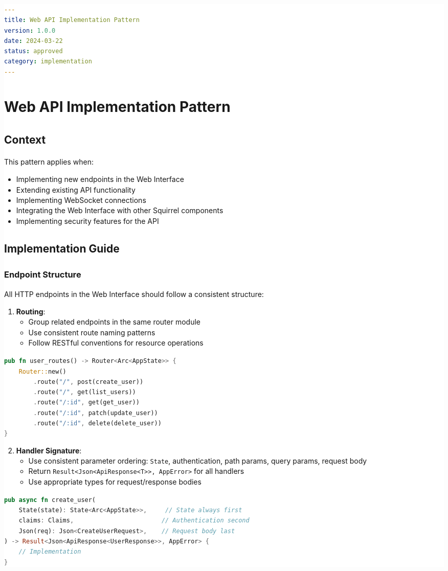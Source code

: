 ```yaml
---
title: Web API Implementation Pattern
version: 1.0.0
date: 2024-03-22
status: approved
category: implementation
---
```


# Web API Implementation Pattern

## Context

This pattern applies when:
- Implementing new endpoints in the Web Interface
- Extending existing API functionality
- Implementing WebSocket connections
- Integrating the Web Interface with other Squirrel components
- Implementing security features for the API

## Implementation Guide

### Endpoint Structure

All HTTP endpoints in the Web Interface should follow a consistent structure:

1. **Routing**:
   - Group related endpoints in the same router module
   - Use consistent route naming patterns
   - Follow RESTful conventions for resource operations

```rust
pub fn user_routes() -> Router<Arc<AppState>> {
    Router::new()
        .route("/", post(create_user))
        .route("/", get(list_users))
        .route("/:id", get(get_user))
        .route("/:id", patch(update_user))
        .route("/:id", delete(delete_user))
}
```

2. **Handler Signature**:
   - Use consistent parameter ordering: `State`, authentication, path params, query params, request body
   - Return `Result<Json<ApiResponse<T>>, AppError>` for all handlers
   - Use appropriate types for request/response bodies

```rust
pub async fn create_user(
    State(state): State<Arc<AppState>>,     // State always first
    claims: Claims,                        // Authentication second
    Json(req): Json<CreateUserRequest>,    // Request body last
) -> Result<Json<ApiResponse<UserResponse>>, AppError> {
    // Implementation
}
```

